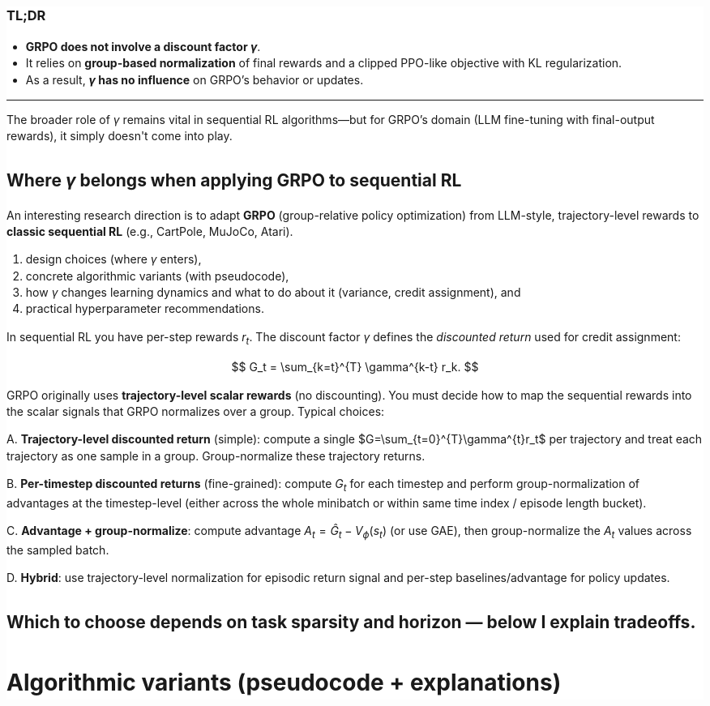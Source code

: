 
### TL;DR

* **GRPO does not involve a discount factor $\gamma$**.
* It relies on **group-based normalization** of final rewards and a clipped PPO-like objective with KL regularization.
* As a result, **$\gamma$ has no influence** on GRPO’s behavior or updates.

---

The broader role of $\gamma$ remains vital in sequential RL algorithms—but for GRPO’s domain (LLM fine-tuning with final-output rewards), it simply doesn't come into play.

## Where $\gamma$ belongs when applying GRPO to sequential RL

An interesting research direction is to adapt **GRPO** (group-relative policy optimization) from LLM-style, trajectory-level rewards to **classic sequential RL** (e.g., CartPole, MuJoCo, Atari).

1. design choices (where $\gamma$ enters),
2. concrete algorithmic variants (with pseudocode),
3. how $\gamma$ changes learning dynamics and what to do about it (variance, credit assignment), and
4. practical hyperparameter recommendations.



In sequential RL you have per-step rewards $r_t$. The discount factor $\gamma$ defines the *discounted return* used for credit assignment:

$$
G_t = \sum_{k=t}^{T} \gamma^{k-t} r_k.
$$

GRPO originally uses **trajectory-level scalar rewards** (no discounting). You must decide how to map the sequential rewards into the scalar signals that GRPO normalizes over a group. Typical choices:

A. **Trajectory-level discounted return** (simple): compute a single $G=\sum_{t=0}^{T}\gamma^{t}r_t$ per trajectory and treat each trajectory as one sample in a group. Group-normalize these trajectory returns.

B. **Per-timestep discounted returns** (fine-grained): compute $G_t$ for each timestep and perform group-normalization of advantages at the timestep-level (either across the whole minibatch or within same time index / episode length bucket).

C. **Advantage + group-normalize**: compute advantage $A_t = \hat{G}_t - V_\phi(s_t)$ (or use GAE), then group-normalize the $A_t$ values across the sampled batch.

D. **Hybrid**: use trajectory-level normalization for episodic return signal and per-step baselines/advantage for policy updates.

Which to choose depends on task sparsity and horizon — below I explain tradeoffs.
---


# Algorithmic variants (pseudocode + explanations)
